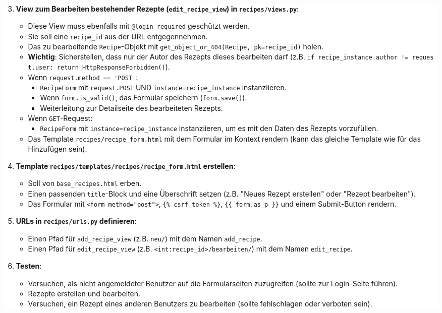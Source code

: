 3.  **View zum Bearbeiten bestehender Rezepte (`edit_recipe_view`) in `recipes/views.py`**:
    * Diese View muss ebenfalls mit `@login_required` geschützt werden.
    * Sie soll eine `recipe_id` aus der URL entgegennehmen.
    * Das zu bearbeitende `Recipe`-Objekt mit `get_object_or_404(Recipe, pk=recipe_id)` holen.
    * **Wichtig**: Sicherstellen, dass nur der Autor des Rezepts dieses bearbeiten darf (z.B. `if recipe_instance.author != request.user: return HttpResponseForbidden()`).
    * Wenn `request.method == 'POST'`:
        * `RecipeForm` mit `request.POST` UND `instance=recipe_instance` instanziieren.
        * Wenn `form.is_valid()`, das Formular speichern (`form.save()`).
        * Weiterleitung zur Detailseite des bearbeiteten Rezepts.
    * Wenn `GET`-Request:
        * `RecipeForm` mit `instance=recipe_instance` instanziieren, um es mit den Daten des Rezepts vorzufüllen.
    * Das Template `recipes/recipe_form.html` mit dem Formular im Kontext rendern (kann das gleiche Template wie für das Hinzufügen sein).

4.  **Template `recipes/templates/recipes/recipe_form.html` erstellen**:
    * Soll von `base_recipes.html` erben.
    * Einen passenden `title`-Block und eine Überschrift setzen (z.B. "Neues Rezept erstellen" oder "Rezept bearbeiten").
    * Das Formular mit `<form method="post">`, `{% csrf_token %}`, `{{ form.as_p }}` und einem Submit-Button rendern.

5.  **URLs in `recipes/urls.py` definieren**:
    * Einen Pfad für `add_recipe_view` (z.B. `neu/`) mit dem Namen `add_recipe`.
    * Einen Pfad für `edit_recipe_view` (z.B. `<int:recipe_id>/bearbeiten/`) mit dem Namen `edit_recipe`.

6.  **Testen**:
    * Versuchen, als nicht angemeldeter Benutzer auf die Formularseiten zuzugreifen (sollte zur Login-Seite führen).
    * Rezepte erstellen und bearbeiten.
    * Versuchen, ein Rezept eines anderen Benutzers zu bearbeiten (sollte fehlschlagen oder verboten sein).